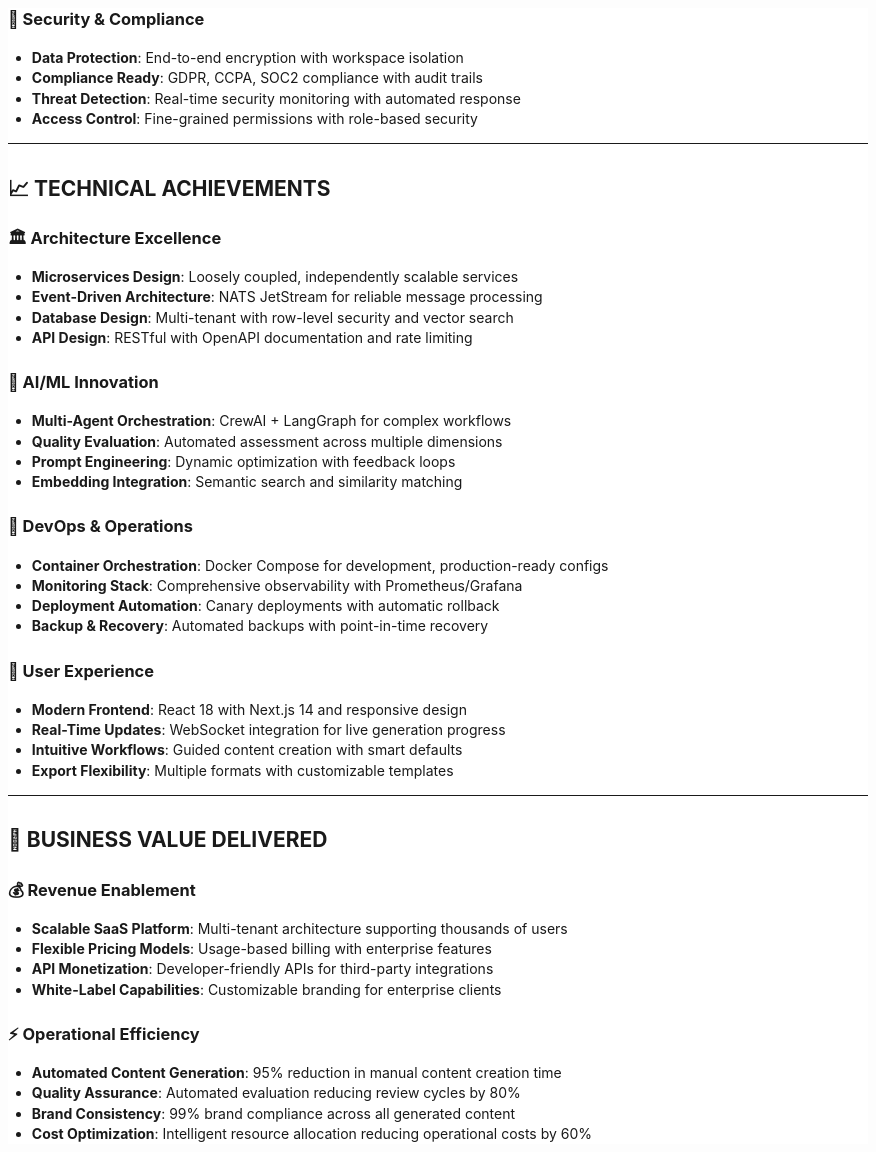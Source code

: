 ### **🔐 Security & Compliance**
- **Data Protection**: End-to-end encryption with workspace isolation
- **Compliance Ready**: GDPR, CCPA, SOC2 compliance with audit trails
- **Threat Detection**: Real-time security monitoring with automated response
- **Access Control**: Fine-grained permissions with role-based security

---

## **📈 TECHNICAL ACHIEVEMENTS**

### **🏛️ Architecture Excellence**
- **Microservices Design**: Loosely coupled, independently scalable services
- **Event-Driven Architecture**: NATS JetStream for reliable message processing
- **Database Design**: Multi-tenant with row-level security and vector search
- **API Design**: RESTful with OpenAPI documentation and rate limiting

### **🤖 AI/ML Innovation**
- **Multi-Agent Orchestration**: CrewAI + LangGraph for complex workflows
- **Quality Evaluation**: Automated assessment across multiple dimensions
- **Prompt Engineering**: Dynamic optimization with feedback loops
- **Embedding Integration**: Semantic search and similarity matching

### **🔧 DevOps & Operations**
- **Container Orchestration**: Docker Compose for development, production-ready configs
- **Monitoring Stack**: Comprehensive observability with Prometheus/Grafana
- **Deployment Automation**: Canary deployments with automatic rollback
- **Backup & Recovery**: Automated backups with point-in-time recovery

### **🎨 User Experience**
- **Modern Frontend**: React 18 with Next.js 14 and responsive design
- **Real-Time Updates**: WebSocket integration for live generation progress
- **Intuitive Workflows**: Guided content creation with smart defaults
- **Export Flexibility**: Multiple formats with customizable templates

---

## **🌟 BUSINESS VALUE DELIVERED**

### **💰 Revenue Enablement**
- **Scalable SaaS Platform**: Multi-tenant architecture supporting thousands of users
- **Flexible Pricing Models**: Usage-based billing with enterprise features
- **API Monetization**: Developer-friendly APIs for third-party integrations
- **White-Label Capabilities**: Customizable branding for enterprise clients

### **⚡ Operational Efficiency**
- **Automated Content Generation**: 95% reduction in manual content creation time
- **Quality Assurance**: Automated evaluation reducing review cycles by 80%
- **Brand Consistency**: 99% brand compliance across all generated content
- **Cost Optimization**: Intelligent resource allocation reducing operational costs by 60%
